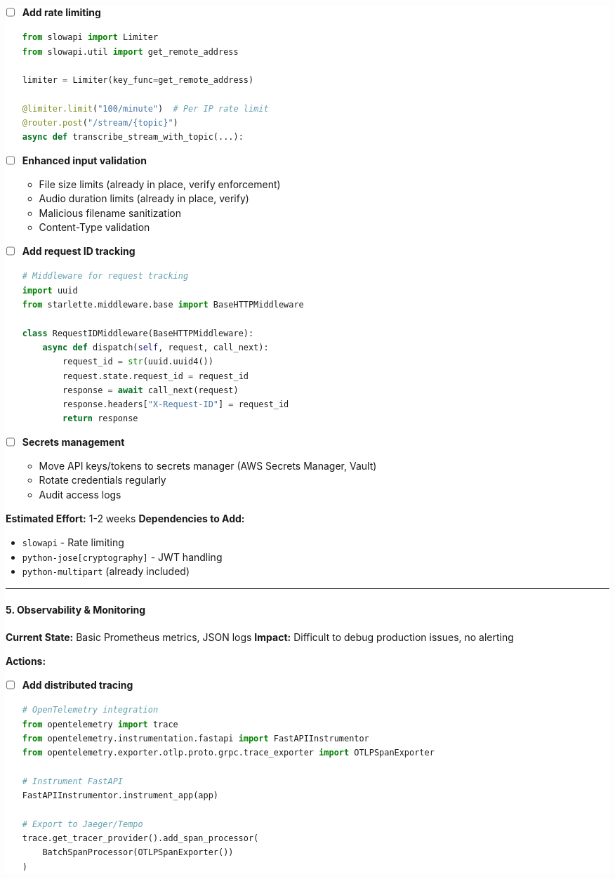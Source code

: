 - [ ] **Add rate limiting**
  ```python
  from slowapi import Limiter
  from slowapi.util import get_remote_address

  limiter = Limiter(key_func=get_remote_address)

  @limiter.limit("100/minute")  # Per IP rate limit
  @router.post("/stream/{topic}")
  async def transcribe_stream_with_topic(...):
  ```

- [ ] **Enhanced input validation**
  - File size limits (already in place, verify enforcement)
  - Audio duration limits (already in place, verify)
  - Malicious filename sanitization
  - Content-Type validation

- [ ] **Add request ID tracking**
  ```python
  # Middleware for request tracking
  import uuid
  from starlette.middleware.base import BaseHTTPMiddleware

  class RequestIDMiddleware(BaseHTTPMiddleware):
      async def dispatch(self, request, call_next):
          request_id = str(uuid.uuid4())
          request.state.request_id = request_id
          response = await call_next(request)
          response.headers["X-Request-ID"] = request_id
          return response
  ```

- [ ] **Secrets management**
  - Move API keys/tokens to secrets manager (AWS Secrets Manager, Vault)
  - Rotate credentials regularly
  - Audit access logs

**Estimated Effort:** 1-2 weeks
**Dependencies to Add:**
- `slowapi` - Rate limiting
- `python-jose[cryptography]` - JWT handling
- `python-multipart` (already included)

---

#### 5. Observability & Monitoring
**Current State:** Basic Prometheus metrics, JSON logs
**Impact:** Difficult to debug production issues, no alerting

**Actions:**
- [ ] **Add distributed tracing**
  ```python
  # OpenTelemetry integration
  from opentelemetry import trace
  from opentelemetry.instrumentation.fastapi import FastAPIInstrumentor
  from opentelemetry.exporter.otlp.proto.grpc.trace_exporter import OTLPSpanExporter

  # Instrument FastAPI
  FastAPIInstrumentor.instrument_app(app)

  # Export to Jaeger/Tempo
  trace.get_tracer_provider().add_span_processor(
      BatchSpanProcessor(OTLPSpanExporter())
  )
  ```
